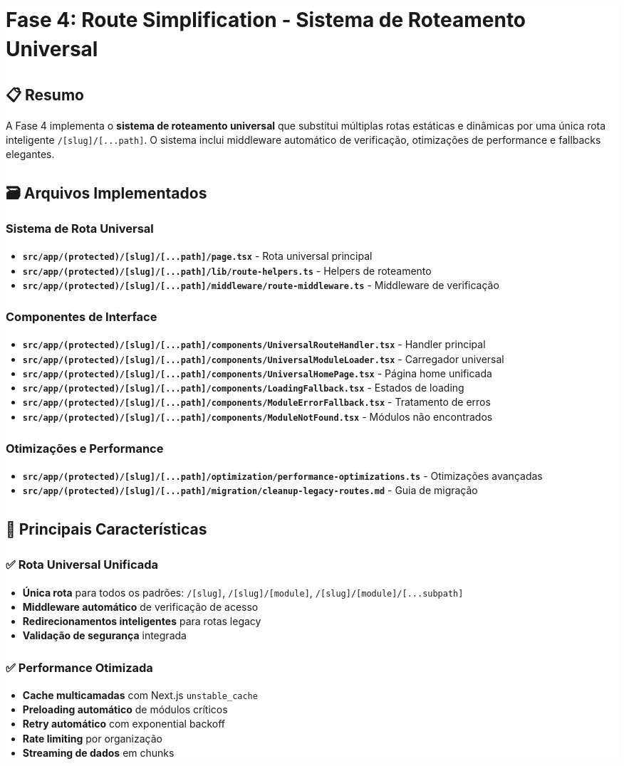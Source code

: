 # Fase 4: Route Simplification - Sistema de Roteamento Universal

## 📋 Resumo

A Fase 4 implementa o **sistema de roteamento universal** que substitui múltiplas rotas estáticas e dinâmicas por uma única rota inteligente `/[slug]/[...path]`. O sistema inclui middleware automático de verificação, otimizações de performance e fallbacks elegantes.

## 🗃️ Arquivos Implementados

### Sistema de Rota Universal
- **`src/app/(protected)/[slug]/[...path]/page.tsx`** - Rota universal principal
- **`src/app/(protected)/[slug]/[...path]/lib/route-helpers.ts`** - Helpers de roteamento
- **`src/app/(protected)/[slug]/[...path]/middleware/route-middleware.ts`** - Middleware de verificação

### Componentes de Interface
- **`src/app/(protected)/[slug]/[...path]/components/UniversalRouteHandler.tsx`** - Handler principal
- **`src/app/(protected)/[slug]/[...path]/components/UniversalModuleLoader.tsx`** - Carregador universal
- **`src/app/(protected)/[slug]/[...path]/components/UniversalHomePage.tsx`** - Página home unificada
- **`src/app/(protected)/[slug]/[...path]/components/LoadingFallback.tsx`** - Estados de loading
- **`src/app/(protected)/[slug]/[...path]/components/ModuleErrorFallback.tsx`** - Tratamento de erros
- **`src/app/(protected)/[slug]/[...path]/components/ModuleNotFound.tsx`** - Módulos não encontrados

### Otimizações e Performance
- **`src/app/(protected)/[slug]/[...path]/optimization/performance-optimizations.ts`** - Otimizações avançadas
- **`src/app/(protected)/[slug]/[...path]/migration/cleanup-legacy-routes.md`** - Guia de migração

## 🎯 Principais Características

### ✅ **Rota Universal Unificada**
- **Única rota** para todos os padrões: `/[slug]`, `/[slug]/[module]`, `/[slug]/[module]/[...subpath]`
- **Middleware automático** de verificação de acesso
- **Redirecionamentos inteligentes** para rotas legacy
- **Validação de segurança** integrada

### ✅ **Performance Otimizada**
- **Cache multicamadas** com Next.js `unstable_cache`
- **Preloading automático** de módulos críticos
- **Retry automático** com exponential backoff
- **Rate limiting** por organização
- **Streaming de dados** em chunks
